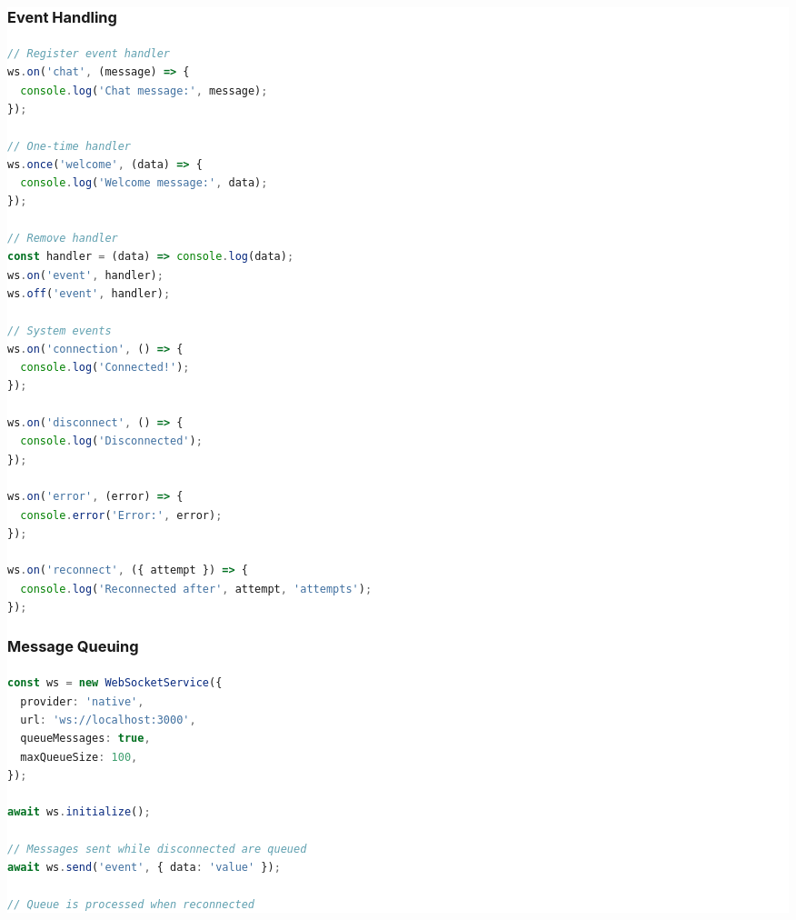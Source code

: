 ### Event Handling

```typescript
// Register event handler
ws.on('chat', (message) => {
  console.log('Chat message:', message);
});

// One-time handler
ws.once('welcome', (data) => {
  console.log('Welcome message:', data);
});

// Remove handler
const handler = (data) => console.log(data);
ws.on('event', handler);
ws.off('event', handler);

// System events
ws.on('connection', () => {
  console.log('Connected!');
});

ws.on('disconnect', () => {
  console.log('Disconnected');
});

ws.on('error', (error) => {
  console.error('Error:', error);
});

ws.on('reconnect', ({ attempt }) => {
  console.log('Reconnected after', attempt, 'attempts');
});
```

### Message Queuing

```typescript
const ws = new WebSocketService({
  provider: 'native',
  url: 'ws://localhost:3000',
  queueMessages: true,
  maxQueueSize: 100,
});

await ws.initialize();

// Messages sent while disconnected are queued
await ws.send('event', { data: 'value' });

// Queue is processed when reconnected
```
